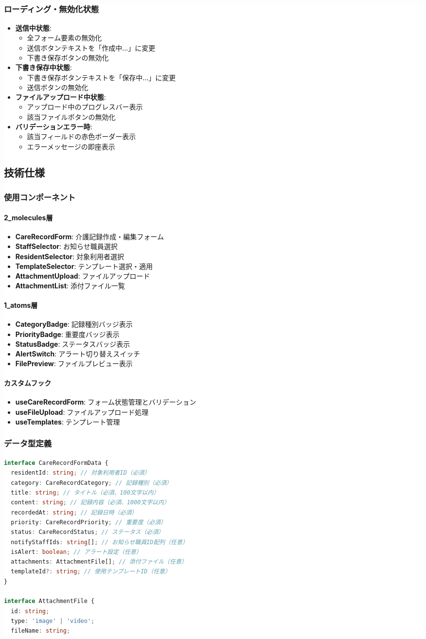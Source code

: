 ### ローディング・無効化状態

- **送信中状態**:
  - 全フォーム要素の無効化
  - 送信ボタンテキストを「作成中...」に変更
  - 下書き保存ボタンの無効化
- **下書き保存中状態**:
  - 下書き保存ボタンテキストを「保存中...」に変更
  - 送信ボタンの無効化
- **ファイルアップロード中状態**:
  - アップロード中のプログレスバー表示
  - 該当ファイルボタンの無効化
- **バリデーションエラー時**:
  - 該当フィールドの赤色ボーダー表示
  - エラーメッセージの即座表示

## 技術仕様

### 使用コンポーネント

#### 2_molecules層

- **CareRecordForm**: 介護記録作成・編集フォーム
- **StaffSelector**: お知らせ職員選択
- **ResidentSelector**: 対象利用者選択
- **TemplateSelector**: テンプレート選択・適用
- **AttachmentUpload**: ファイルアップロード
- **AttachmentList**: 添付ファイル一覧

#### 1_atoms層

- **CategoryBadge**: 記録種別バッジ表示
- **PriorityBadge**: 重要度バッジ表示
- **StatusBadge**: ステータスバッジ表示
- **AlertSwitch**: アラート切り替えスイッチ
- **FilePreview**: ファイルプレビュー表示

#### カスタムフック

- **useCareRecordForm**: フォーム状態管理とバリデーション
- **useFileUpload**: ファイルアップロード処理
- **useTemplates**: テンプレート管理

### データ型定義

```typescript
interface CareRecordFormData {
  residentId: string; // 対象利用者ID（必須）
  category: CareRecordCategory; // 記録種別（必須）
  title: string; // タイトル（必須、100文字以内）
  content: string; // 記録内容（必須、1000文字以内）
  recordedAt: string; // 記録日時（必須）
  priority: CareRecordPriority; // 重要度（必須）
  status: CareRecordStatus; // ステータス（必須）
  notifyStaffIds: string[]; // お知らせ職員ID配列（任意）
  isAlert: boolean; // アラート設定（任意）
  attachments: AttachmentFile[]; // 添付ファイル（任意）
  templateId?: string; // 使用テンプレートID（任意）
}

interface AttachmentFile {
  id: string;
  type: 'image' | 'video';
  fileName: string;
```